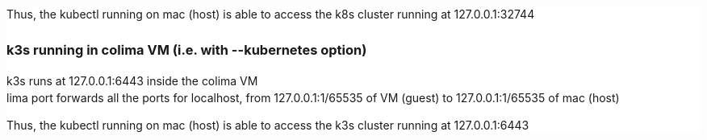 Thus, the kubectl running on mac (host) is able to access the k8s cluster running at  127.0.0.1:32744

### k3s running in colima VM (i.e. with --kubernetes option)

k3s runs at 127.0.0.1:6443 inside the colima VM  
lima port forwards all the ports for localhost, from 127.0.0.1:1/65535 of VM (guest) to 127.0.0.1:1/65535 of mac (host)

Thus, the kubectl running on mac (host) is able to access the k3s cluster running at  127.0.0.1:6443
